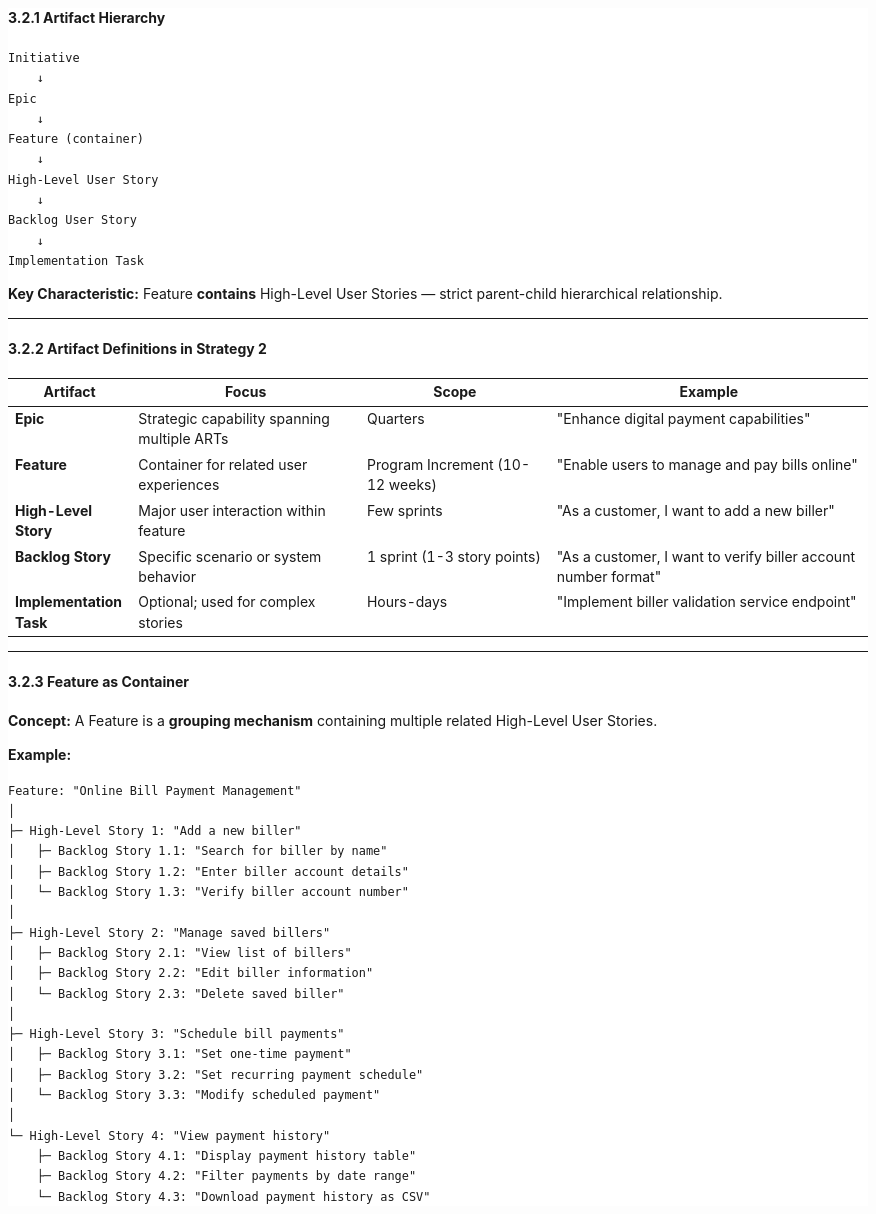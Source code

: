 #### 3.2.1 Artifact Hierarchy

```
Initiative
    ↓
Epic
    ↓
Feature (container)
    ↓
High-Level User Story
    ↓
Backlog User Story
    ↓
Implementation Task
```

**Key Characteristic:** Feature **contains** High-Level User Stories — strict parent-child hierarchical relationship.

---

#### 3.2.2 Artifact Definitions in Strategy 2

| Artifact | Focus | Scope | Example |
|----------|-------|-------|---------|
| **Epic** | Strategic capability spanning multiple ARTs | Quarters | "Enhance digital payment capabilities" |
| **Feature** | Container for related user experiences | Program Increment (10-12 weeks) | "Enable users to manage and pay bills online" |
| **High-Level Story** | Major user interaction within feature | Few sprints | "As a customer, I want to add a new biller" |
| **Backlog Story** | Specific scenario or system behavior | 1 sprint (1-3 story points) | "As a customer, I want to verify biller account number format" |
| **Implementation Task** | Optional; used for complex stories | Hours-days | "Implement biller validation service endpoint" |

---

#### 3.2.3 Feature as Container

**Concept:** A Feature is a **grouping mechanism** containing multiple related High-Level User Stories.

**Example:**
```
Feature: "Online Bill Payment Management"
│
├─ High-Level Story 1: "Add a new biller"
│   ├─ Backlog Story 1.1: "Search for biller by name"
│   ├─ Backlog Story 1.2: "Enter biller account details"
│   └─ Backlog Story 1.3: "Verify biller account number"
│
├─ High-Level Story 2: "Manage saved billers"
│   ├─ Backlog Story 2.1: "View list of billers"
│   ├─ Backlog Story 2.2: "Edit biller information"
│   └─ Backlog Story 2.3: "Delete saved biller"
│
├─ High-Level Story 3: "Schedule bill payments"
│   ├─ Backlog Story 3.1: "Set one-time payment"
│   ├─ Backlog Story 3.2: "Set recurring payment schedule"
│   └─ Backlog Story 3.3: "Modify scheduled payment"
│
└─ High-Level Story 4: "View payment history"
    ├─ Backlog Story 4.1: "Display payment history table"
    ├─ Backlog Story 4.2: "Filter payments by date range"
    └─ Backlog Story 4.3: "Download payment history as CSV"
```
